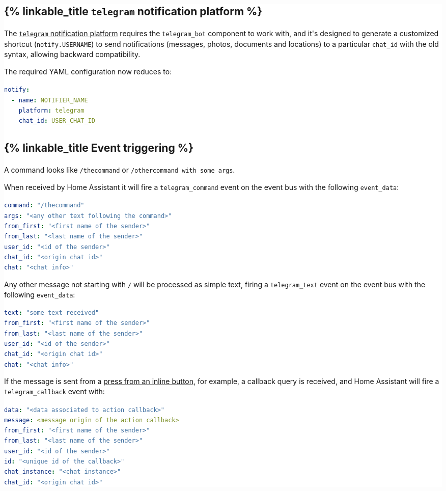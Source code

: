 ## {% linkable_title `telegram` notification platform %}

The [`telegram` notification platform](/components/notify.telegram/) requires the `telegram_bot` component to work with, and it's designed to generate a customized shortcut (`notify.USERNAME`) to send notifications (messages, photos, documents and locations) to a particular `chat_id` with the old syntax, allowing backward compatibility.

The required YAML configuration now reduces to:

```yaml
notify:
  - name: NOTIFIER_NAME
    platform: telegram
    chat_id: USER_CHAT_ID
```

## {% linkable_title Event triggering %}

A command looks like `/thecommand` or `/othercommand with some args`.

When received by Home Assistant it will fire a `telegram_command` event on the event bus with the following `event_data`:

```yaml
command: "/thecommand"
args: "<any other text following the command>"
from_first: "<first name of the sender>"
from_last: "<last name of the sender>"
user_id: "<id of the sender>"
chat_id: "<origin chat id>"
chat: "<chat info>"
```

Any other message not starting with `/` will be processed as simple text, firing a `telegram_text` event on the event bus with the following `event_data`:

```yaml
text: "some text received"
from_first: "<first name of the sender>"
from_last: "<last name of the sender>"
user_id: "<id of the sender>"
chat_id: "<origin chat id>"
chat: "<chat info>"
```

If the message is sent from a [press from an inline button](https://core.telegram.org/bots#inline-keyboards-and-on-the-fly-updating), for example, a callback query is received, and Home Assistant will fire a `telegram_callback` event with:

```yaml
data: "<data associated to action callback>"
message: <message origin of the action callback>
from_first: "<first name of the sender>"
from_last: "<last name of the sender>"
user_id: "<id of the sender>"
id: "<unique id of the callback>"
chat_instance: "<chat instance>"
chat_id: "<origin chat id>"
```

